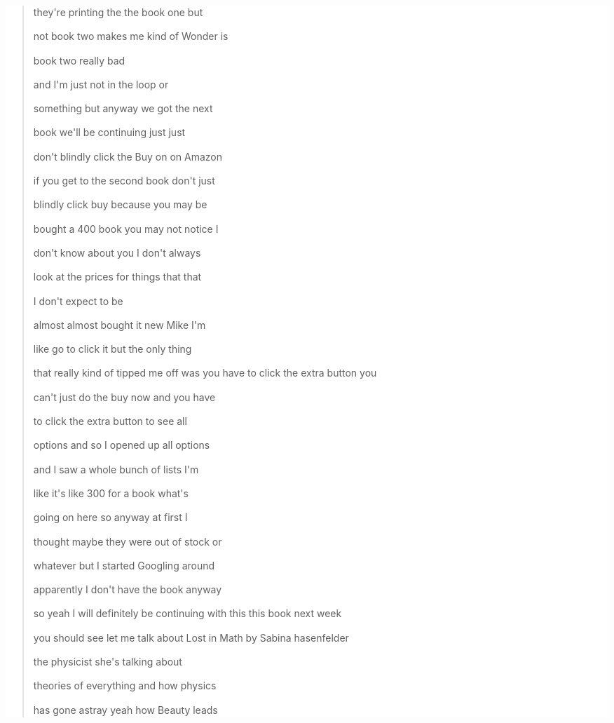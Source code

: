 > they&#39;re printing the the book one but
>
> not book two makes me kind of Wonder is
>
> book two really bad
>
> and I&#39;m just not in the loop or
>
> something but anyway we got the next
>
> book we&#39;ll be continuing just just
>
> don&#39;t blindly click the Buy on on Amazon
>
> if you get to the second book don&#39;t just
>
> blindly click buy because you may be
>
> bought a 400 book you may not notice I
>
> don&#39;t know about you I don&#39;t always
>
> look at the prices for things that that
>
> I don&#39;t expect to be
>
> almost almost bought it new Mike I&#39;m
>
> like go to click it but the only thing
>
> that really kind of tipped me off was 
you have to click the extra button you
>
> can&#39;t just do the buy now and you have
>
> to click the extra button to see all
>
> options and so I opened up all options
>
> and I saw a whole bunch of lists I&#39;m
>
> like it&#39;s like 300 for a book what&#39;s
>
> going on here so anyway at first I
>
> thought maybe they were out of stock or
>
> whatever but I started Googling around
>
> apparently I don&#39;t have the book anyway
>
> so yeah I will definitely be 
continuing with this 
this book next week
>
> you should see let me talk about 
Lost in Math by Sabina hasenfelder
>
> the physicist she&#39;s talking about 
>
> theories of everything and how physics
>
> has gone astray yeah how Beauty leads
>